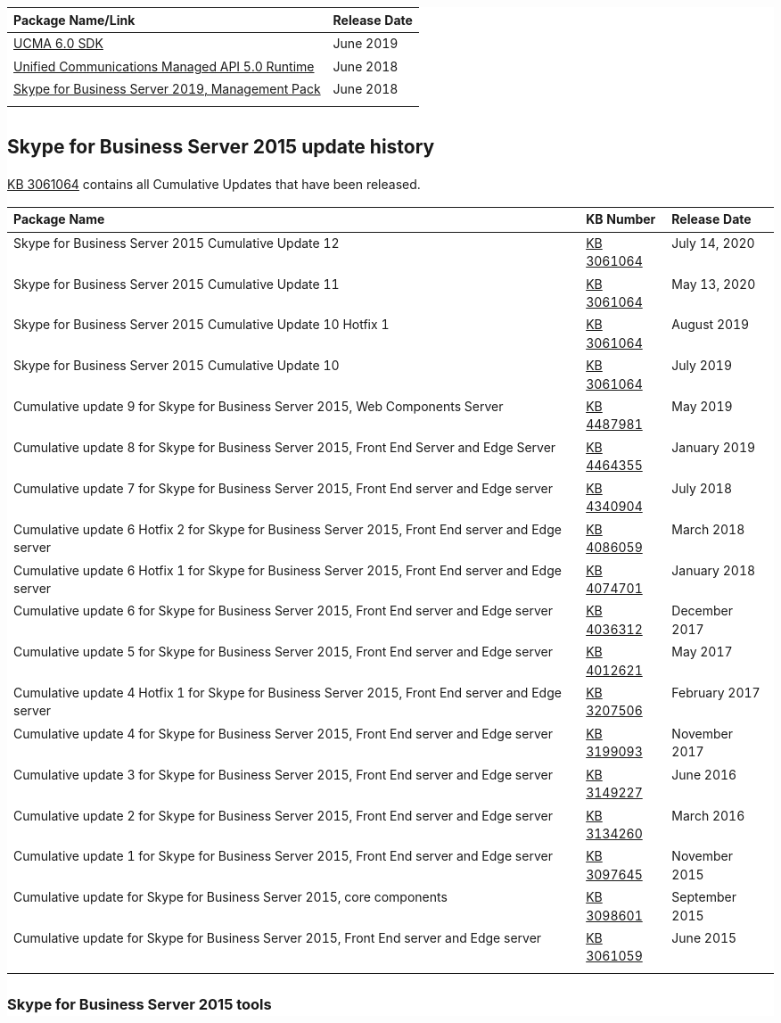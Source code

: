 |Package Name/Link|Release Date|
|:--- |:--- |
|[UCMA 6.0 SDK ](https://www.microsoft.com/en-in/download/details.aspx?id=57506)     |  June 2019       |
|[Unified Communications Managed API 5.0 Runtime](https://www.microsoft.com/en-in/download/details.aspx?id=57507)    | June 2018        |
|[Skype for Business Server 2019, Management Pack](https://www.microsoft.com/en-in/download/details.aspx?id=57511)    | June 2018        |
|||


## Skype for Business Server 2015 update history

[KB 3061064](https://support.microsoft.com/kb/3061064) contains all Cumulative Updates that have been released. 

|Package Name|KB Number|Release Date|
|:--- |:--- |:--- |
|Skype for Business Server 2015 Cumulative Update 12|[KB 3061064](https://support.microsoft.com/kb/3061064)| July 14, 2020 |
|Skype for Business Server 2015 Cumulative Update 11|[KB 3061064](https://support.microsoft.com/kb/3061064)| May 13, 2020 |
|Skype for Business Server 2015 Cumulative Update 10 Hotfix 1|[KB 3061064](https://support.microsoft.com/kb/3061064)| August 2019 |
|Skype for Business Server 2015 Cumulative Update 10 |[KB 3061064](https://support.microsoft.com/kb/3061064)| July 2019 |
|Cumulative update 9 for Skype for Business Server 2015, Web Components Server|[KB 4487981](https://support.microsoft.com/kb/4487981)| May 2019 |
|Cumulative update 8 for Skype for Business Server 2015, Front End Server and Edge Server|[KB 4464355](https://support.microsoft.com/kb/4464355)|January 2019|
|Cumulative update 7 for Skype for Business Server 2015, Front End server and Edge server |[KB 4340904](https://support.microsoft.com/kb/4340904) |July 2018 |
|Cumulative update 6 Hotfix 2 for Skype for Business Server 2015, Front End server and Edge server |[KB 4086059](https://support.microsoft.com/kb/4086059) |March 2018 |
|Cumulative update 6 Hotfix 1 for Skype for Business Server 2015, Front End server and Edge server |[KB 4074701](https://support.microsoft.com/kb/4074701)|January 2018 |
|Cumulative update 6 for Skype for Business Server 2015, Front End server and Edge server|[KB 4036312](https://support.microsoft.com/kb/4036312) |December 2017 |
|Cumulative update 5 for Skype for Business Server 2015, Front End server and Edge server  |[KB 4012621](https://support.microsoft.com/kb/4012621) |May 2017 |
|Cumulative update 4 Hotfix 1 for Skype for Business Server 2015, Front End server and Edge server |[KB 3207506](https://support.microsoft.com/kb/3207506) |February 2017 |
|Cumulative update 4 for Skype for Business Server 2015, Front End server and Edge server |[KB 3199093](https://support.microsoft.com/kb/3199093) |November 2017 |
|Cumulative update 3 for Skype for Business Server 2015, Front End server and Edge server |[KB 3149227](https://support.microsoft.com/kb/3149227) |June 2016 |
|Cumulative update 2 for Skype for Business Server 2015, Front End server and Edge server |[KB 3134260](https://support.microsoft.com/kb/3134260) |March 2016 |
|Cumulative update 1 for Skype for Business Server 2015, Front End server and Edge server |[KB 3097645](https://support.microsoft.com/kb/3097645) |November 2015 |
|Cumulative update for Skype for Business Server 2015, core components |[KB 3098601](https://support.microsoft.com/kb/3098601) |September 2015 |
|Cumulative update for Skype for Business Server 2015, Front End server and Edge server|[KB 3061059](https://support.microsoft.com/kb/3061059) |June 2015 |
||||

### Skype for Business Server 2015 tools
